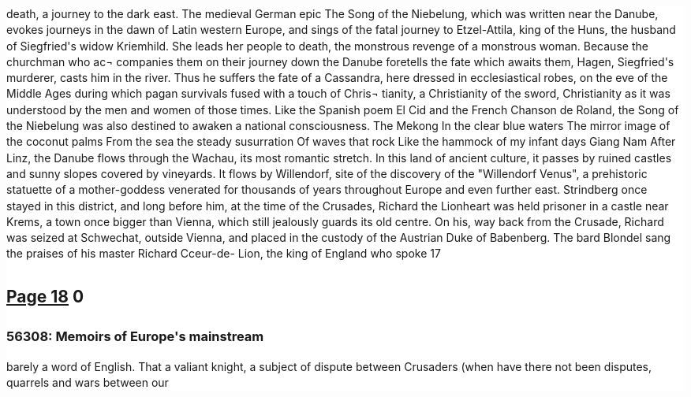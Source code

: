 death, a journey to the dark east.
The medieval German epic The Song
of the Niebelung, which was written near
the Danube, evokes journeys in the dawn
of Latin western Europe, and sings of the
fatal journey to Etzel-Attila, king of the
Huns, the husband of Siegfried's widow
Kriemhild. She leads her people to death,
the monstrous revenge of a monstrous
woman. Because the churchman who ac¬
companies them on their journey down
the Danube foretells the fate which
awaits them, Hagen, Siegfried's
murderer, casts him in the river. Thus he
suffers the fate of a Cassandra, here
dressed in ecclesiastical robes, on the eve
of the Middle Ages during which pagan
survivals fused with a touch of Chris¬
tianity, a Christianity of the sword,
Christianity as it was understood by the
men and women of those times. Like the
Spanish poem El Cid and the French
Chanson de Roland, the Song of the
Niebelung was also destined to awaken a
national consciousness.
The Mekong
In the clear blue waters
The mirror image of the coconut palms
From the sea the steady susurration
Of waves that rock
Like the hammock of my infant days
Giang Nam
After Linz, the Danube flows through
the Wachau, its most romantic stretch. In
this land of ancient culture, it passes by
ruined castles and sunny slopes covered
by vineyards. It flows by Willendorf, site
of the discovery of the "Willendorf
Venus", a prehistoric statuette of a
mother-goddess venerated for thousands
of years throughout Europe and even
further east. Strindberg once stayed in
this district, and long before him, at the
time of the Crusades, Richard the
Lionheart was held prisoner in a castle
near Krems, a town once bigger than
Vienna, which still jealously guards its
old centre. On his, way back from the
Crusade, Richard was seized at
Schwechat, outside Vienna, and placed
in the custody of the Austrian Duke of
Babenberg. The bard Blondel sang the
praises of his master Richard Cceur-de-
Lion, the king of England who spoke
17
## [Page 18](https://demo.humlab.umu.se/courier/074701engo.pdf#page=18) 0
### 56308: Memoirs of Europe's mainstream
barely a word of English. That a valiant
knight, a subject of dispute between
Crusaders (when have there not been
disputes, quarrels and wars between our